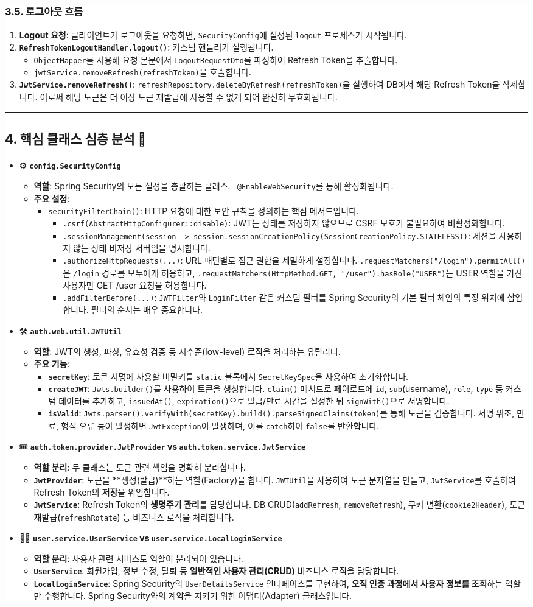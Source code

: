 ### **3.5. 로그아웃 흐름**

1.  **Logout 요청**: 클라이언트가 로그아웃을 요청하면, `SecurityConfig`에 설정된 `logout` 프로세스가 시작됩니다.
2.  **`RefreshTokenLogoutHandler.logout()`**: 커스텀 핸들러가 실행됩니다.
    -   `ObjectMapper`를 사용해 요청 본문에서 `LogoutRequestDto`를 파싱하여 Refresh Token을 추출합니다.
    -   `jwtService.removeRefresh(refreshToken)`을 호출합니다.
3.  **`JwtService.removeRefresh()`**: `refreshRepository.deleteByRefresh(refreshToken)`을 실행하여 DB에서 해당 Refresh Token을 삭제합니다. 이로써 해당 토큰은 더 이상 토큰 재발급에 사용할 수 없게 되어 완전히 무효화됩니다.

---

## 4. 핵심 클래스 심층 분석 🧩

-   ⚙️ **`config.SecurityConfig`**
    -   **역할**: Spring Security의 모든 설정을 총괄하는 클래스. ` @EnableWebSecurity`를 통해 활성화됩니다.
    -   **주요 설정**:
        -   `securityFilterChain()`: HTTP 요청에 대한 보안 규칙을 정의하는 핵심 메서드입니다.
            -   `.csrf(AbstractHttpConfigurer::disable)`: JWT는 상태를 저장하지 않으므로 CSRF 보호가 불필요하여 비활성화합니다.
            -   `.sessionManagement(session -> session.sessionCreationPolicy(SessionCreationPolicy.STATELESS))`: 세션을 사용하지 않는 상태 비저장 서버임을 명시합니다.
            -   `.authorizeHttpRequests(...)`: URL 패턴별로 접근 권한을 세밀하게 설정합니다. `.requestMatchers("/login").permitAll()`은 `/login` 경로를 모두에게 허용하고, `.requestMatchers(HttpMethod.GET, "/user").hasRole("USER")`는 USER 역할을 가진 사용자만 GET /user 요청을 허용합니다.
            -   `.addFilterBefore(...)`: `JWTFilter`와 `LoginFilter` 같은 커스텀 필터를 Spring Security의 기본 필터 체인의 특정 위치에 삽입합니다. 필터의 순서는 매우 중요합니다.

-   🛠️ **`auth.web.util.JWTUtil`**
    -   **역할**: JWT의 생성, 파싱, 유효성 검증 등 저수준(low-level) 로직을 처리하는 유틸리티.
    -   **주요 기능**:
        -   **`secretKey`**: 토큰 서명에 사용할 비밀키를 `static` 블록에서 `SecretKeySpec`을 사용하여 초기화합니다.
        -   **`createJWT`**: `Jwts.builder()`를 사용하여 토큰을 생성합니다. `claim()` 메서드로 페이로드에 `id`, `sub`(username), `role`, `type` 등 커스텀 데이터를 추가하고, `issuedAt()`, `expiration()`으로 발급/만료 시간을 설정한 뒤 `signWith()`으로 서명합니다.
        -   **`isValid`**: `Jwts.parser().verifyWith(secretKey).build().parseSignedClaims(token)`를 통해 토큰을 검증합니다. 서명 위조, 만료, 형식 오류 등이 발생하면 `JwtException`이 발생하며, 이를 `catch`하여 `false`를 반환합니다.

-   🎟️ **`auth.token.provider.JwtProvider` vs `auth.token.service.JwtService`**
    -   **역할 분리**: 두 클래스는 토큰 관련 책임을 명확히 분리합니다.
    -   **`JwtProvider`**: 토큰을 **생성(발급)**하는 역할(Factory)을 합니다. `JWTUtil`을 사용하여 토큰 문자열을 만들고, `JwtService`를 호출하여 Refresh Token의 **저장**을 위임합니다.
    -   **`JwtService`**: Refresh Token의 **생명주기 관리**를 담당합니다. DB CRUD(`addRefresh`, `removeRefresh`), 쿠키 변환(`cookie2Header`), 토큰 재발급(`refreshRotate`) 등 비즈니스 로직을 처리합니다.

-   🧑‍💼 **`user.service.UserService` vs `user.service.LocalLoginService`**
    -   **역할 분리**: 사용자 관련 서비스도 역할이 분리되어 있습니다.
    -   **`UserService`**: 회원가입, 정보 수정, 탈퇴 등 **일반적인 사용자 관리(CRUD)** 비즈니스 로직을 담당합니다.
    -   **`LocalLoginService`**: Spring Security의 `UserDetailsService` 인터페이스를 구현하여, **오직 인증 과정에서 사용자 정보를 조회**하는 역할만 수행합니다. Spring Security와의 계약을 지키기 위한 어댑터(Adapter) 클래스입니다.